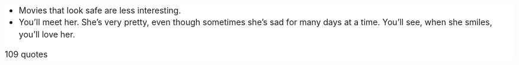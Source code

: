  - Movies that look safe are less interesting.
 - You’ll meet her. She’s very pretty, even though sometimes she’s sad for many days at a time. You’ll see, when she smiles, you’ll love her.

109 quotes